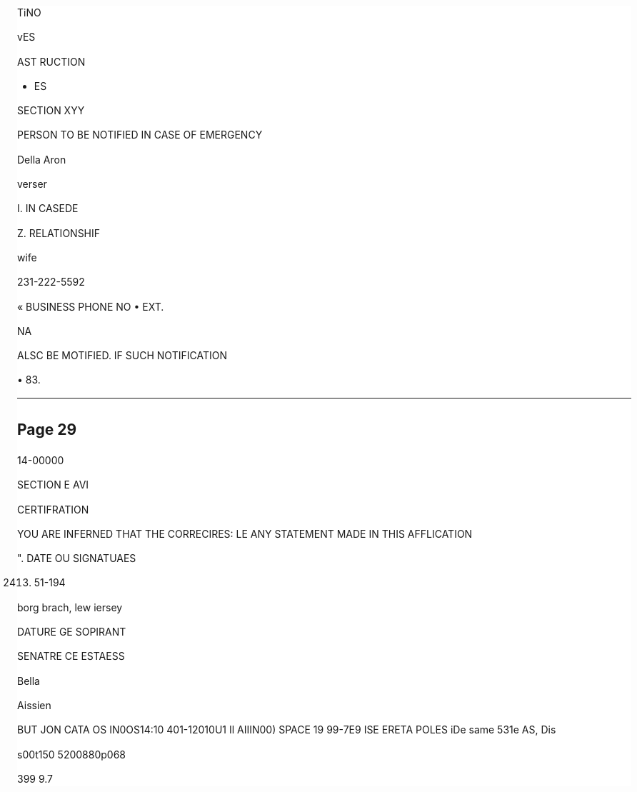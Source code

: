 TiNO

vES

AST RUCTION

+ ES

SECTION XYY

PERSON TO BE NOTIFIED IN CASE OF EMERGENCY

Della Aron

verser

I. IN CASEDE

Z. RELATIONSHIF

wife

231-222-5592

« BUSINESS PHONE NO • EXT.

NA

ALSC BE MOTIFIED. IF SUCH NOTIFICATION

• 83.

---

## Page 29

14-00000

SECTION E AVI

CERTIFRATION

YOU ARE INFERNED THAT THE CORRECIRES: LE ANY STATEMENT MADE IN THIS AFFLICATION

". DATE OU SIGNATUAES

2413. 51-194

borg brach, lew iersey

DATURE GE SOPIRANT

SENATRE CE ESTAESS

Bella

Aissien

BUT JON CATA OS IN0OS14:10 401-12010U1 Il AIIIN00) SPACE 19 99-7E9 ISE ERETA POLES iDe same 531e AS, Dis

s00t150 5200880p068

399 9.7
